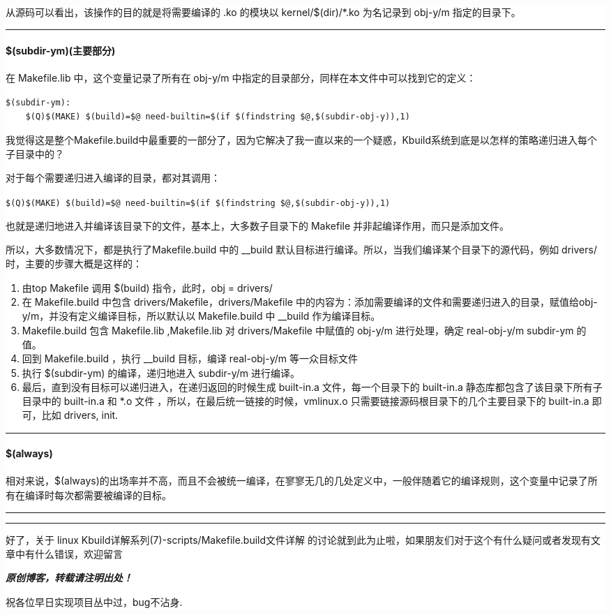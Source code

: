 从源码可以看出，该操作的目的就是将需要编译的 .ko 的模块以 kernel/$(dir)/*.ko 为名记录到 obj-y/m 指定的目录下。  

***  

#### $(subdir-ym)(主要部分)

在 Makefile.lib 中，这个变量记录了所有在 obj-y/m 中指定的目录部分，同样在本文件中可以找到它的定义：
```
$(subdir-ym):
	$(Q)$(MAKE) $(build)=$@ need-builtin=$(if $(findstring $@,$(subdir-obj-y)),1)
```

我觉得这是整个Makefile.build中最重要的一部分了，因为它解决了我一直以来的一个疑惑，Kbuild系统到底是以怎样的策略递归进入每个子目录中的？  

对于每个需要递归进入编译的目录，都对其调用：
```
$(Q)$(MAKE) $(build)=$@ need-builtin=$(if $(findstring $@,$(subdir-obj-y)),1)
```
也就是递归地进入并编译该目录下的文件，基本上，大多数子目录下的 Makefile 并非起编译作用，而只是添加文件。  

所以，大多数情况下，都是执行了Makefile.build 中的 __build 默认目标进行编译。所以，当我们编译某个目录下的源代码，例如 drivers/ 时，主要的步骤大概是这样的：
1. 由top Makefile 调用 \$(build) 指令，此时，obj = drivers/ 
2. 在 Makefile.build 中包含 drivers/Makefile，drivers/Makefile 中的内容为：添加需要编译的文件和需要递归进入的目录，赋值给obj-y/m，并没有定义编译目标，所以默认以 Makefile.build 中 __build 作为编译目标。  
3. Makefile.build 包含 Makefile.lib ,Makefile.lib 对 drivers/Makefile 中赋值的 obj-y/m 进行处理，确定 real-obj-y/m subdir-ym 的值。  
4. 回到 Makefile.build ，执行 __build 目标，编译 real-obj-y/m 等一众目标文件
5. 执行 $(subdir-ym) 的编译，递归地进入 subdir-y/m 进行编译。
6. 最后，直到没有目标可以递归进入，在递归返回的时候生成 built-in.a 文件，每一个目录下的 built-in.a 静态库都包含了该目录下所有子目录中的 built-in.a 和 *.o 文件 ，所以，在最后统一链接的时候，vmlinux.o 只需要链接源码根目录下的几个主要目录下的 built-in.a 即可，比如 drivers, init. 

***

#### $(always)
相对来说，\$(always)的出场率并不高，而且不会被统一编译，在寥寥无几的几处定义中，一般伴随着它的编译规则，这个变量中记录了所有在编译时每次都需要被编译的目标。  

****  
**** 

好了，关于 linux Kbuild详解系列(7)-scripts/Makefile.build文件详解 的讨论就到此为止啦，如果朋友们对于这个有什么疑问或者发现有文章中有什么错误，欢迎留言

***原创博客，转载请注明出处！***

祝各位早日实现项目丛中过，bug不沾身.




